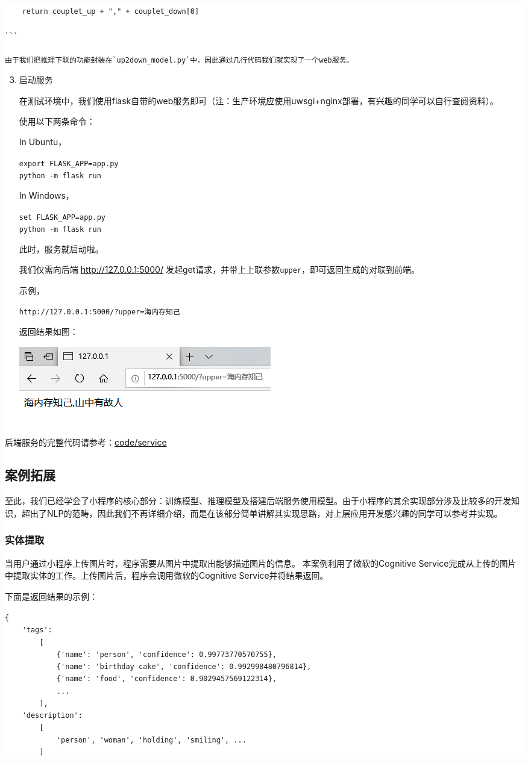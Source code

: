         return couplet_up + "," + couplet_down[0]

    ```

    由于我们把推理下联的功能封装在`up2down_model.py`中，因此通过几行代码我们就实现了一个web服务。

3. 启动服务

    在测试环境中，我们使用flask自带的web服务即可（注：生产环境应使用uwsgi+nginx部署，有兴趣的同学可以自行查阅资料）。

    使用以下两条命令：

    In Ubuntu，

    ```
    export FLASK_APP=app.py
    python -m flask run
    ```

    In Windows，
    ```
    set FLASK_APP=app.py
    python -m flask run
    ```
    此时，服务就启动啦。

    我们仅需向后端 http://127.0.0.1:5000/ 发起get请求，并带上上联参数`upper`，即可返回生成的对联到前端。

    示例，
    ```
    http://127.0.0.1:5000/?upper=海内存知己
    ```
    返回结果如图：

    ![](./docs/md_resources/getDownCouplet.png)

后端服务的完整代码请参考：[code/service](code/service)



## 案例拓展
至此，我们已经学会了小程序的核心部分：训练模型、推理模型及搭建后端服务使用模型。由于小程序的其余实现部分涉及比较多的开发知识，超出了NLP的范畴，因此我们不再详细介绍，而是在该部分简单讲解其实现思路，对上层应用开发感兴趣的同学可以参考并实现。

### 实体提取

当用户通过小程序上传图片时，程序需要从图片中提取出能够描述图片的信息。
本案例利用了微软的Cognitive Service完成从上传的图片中提取实体的工作。上传图片后，程序会调用微软的Cognitive Service并将结果返回。

下面是返回结果的示例：
```
{
    'tags':
        [
            {'name': 'person', 'confidence': 0.99773770570755},
            {'name': 'birthday cake', 'confidence': 0.992998480796814},
            {'name': 'food', 'confidence': 0.9029457569122314},
            ...
        ],
    'description':
        [
            'person', 'woman', 'holding', 'smiling', ...
        ]
```